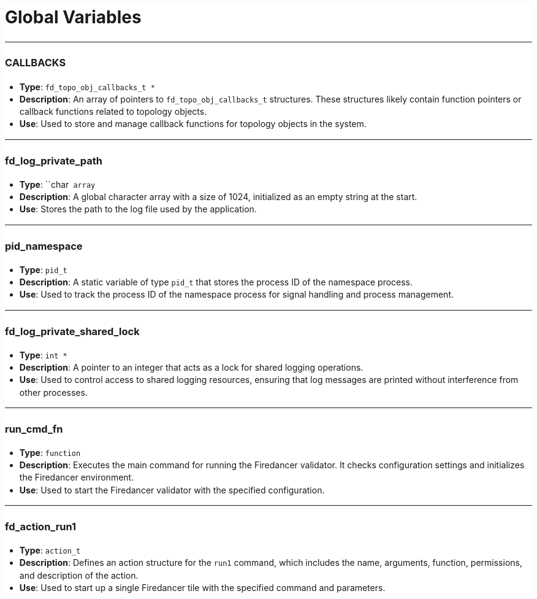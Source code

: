 
# Global Variables

---
### CALLBACKS
- **Type**: `fd_topo_obj_callbacks_t *`
- **Description**: An array of pointers to `fd_topo_obj_callbacks_t` structures. These structures likely contain function pointers or callback functions related to topology objects.
- **Use**: Used to store and manage callback functions for topology objects in the system.


---
### fd\_log\_private\_path
- **Type**: ``char` array`
- **Description**: A global character array with a size of 1024, initialized as an empty string at the start.
- **Use**: Stores the path to the log file used by the application.


---
### pid\_namespace
- **Type**: ``pid_t``
- **Description**: A static variable of type `pid_t` that stores the process ID of the namespace process.
- **Use**: Used to track the process ID of the namespace process for signal handling and process management.


---
### fd\_log\_private\_shared\_lock
- **Type**: `int *`
- **Description**: A pointer to an integer that acts as a lock for shared logging operations.
- **Use**: Used to control access to shared logging resources, ensuring that log messages are printed without interference from other processes.


---
### run\_cmd\_fn
- **Type**: `function`
- **Description**: Executes the main command for running the Firedancer validator. It checks configuration settings and initializes the Firedancer environment.
- **Use**: Used to start the Firedancer validator with the specified configuration.


---
### fd\_action\_run1
- **Type**: ``action_t``
- **Description**: Defines an action structure for the `run1` command, which includes the name, arguments, function, permissions, and description of the action.
- **Use**: Used to start up a single Firedancer tile with the specified command and parameters.
